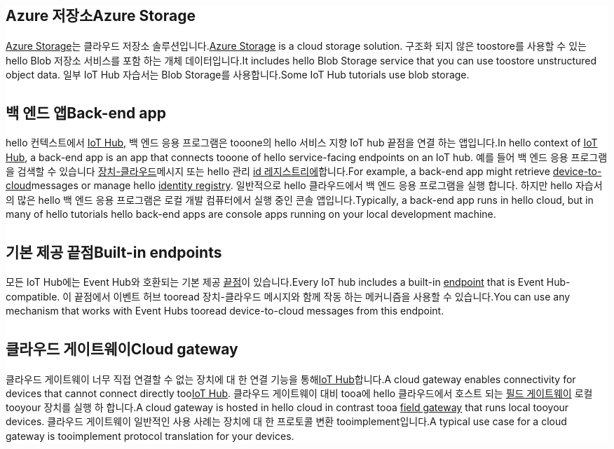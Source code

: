 ## <a name="azure-storage"></a><span data-ttu-id="7dcd7-139">Azure 저장소</span><span class="sxs-lookup"><span data-stu-id="7dcd7-139">Azure Storage</span></span>
<span data-ttu-id="7dcd7-140">[Azure Storage](../storage/common/storage-introduction.md)는 클라우드 저장소 솔루션입니다.</span><span class="sxs-lookup"><span data-stu-id="7dcd7-140">[Azure Storage](../storage/common/storage-introduction.md) is a cloud storage solution.</span></span> <span data-ttu-id="7dcd7-141">구조화 되지 않은 toostore를 사용할 수 있는 hello Blob 저장소 서비스를 포함 하는 개체 데이터입니다.</span><span class="sxs-lookup"><span data-stu-id="7dcd7-141">It includes hello Blob Storage service that you can use toostore unstructured object data.</span></span> <span data-ttu-id="7dcd7-142">일부 IoT Hub 자습서는 Blob Storage를 사용합니다.</span><span class="sxs-lookup"><span data-stu-id="7dcd7-142">Some IoT Hub tutorials use blob storage.</span></span>

## <a name="back-end-app"></a><span data-ttu-id="7dcd7-143">백 엔드 앱</span><span class="sxs-lookup"><span data-stu-id="7dcd7-143">Back-end app</span></span>
<span data-ttu-id="7dcd7-144">hello 컨텍스트에서 [IoT Hub](#iot-hub), 백 엔드 응용 프로그램은 tooone의 hello 서비스 지향 IoT hub 끝점을 연결 하는 앱입니다.</span><span class="sxs-lookup"><span data-stu-id="7dcd7-144">In hello context of [IoT Hub](#iot-hub), a back-end app is an app that connects tooone of hello service-facing endpoints on an IoT hub.</span></span> <span data-ttu-id="7dcd7-145">예를 들어 백 엔드 응용 프로그램을 검색할 수 있습니다 [장치-클라우드](#device-to-cloud)메시지 또는 hello 관리 [id 레지스트리에](#identity-registry)합니다.</span><span class="sxs-lookup"><span data-stu-id="7dcd7-145">For example, a back-end app might retrieve [device-to-cloud](#device-to-cloud)messages or manage hello [identity registry](#identity-registry).</span></span> <span data-ttu-id="7dcd7-146">일반적으로 hello 클라우드에서 백 엔드 응용 프로그램을 실행 합니다. 하지만 hello 자습서의 많은 hello 백 엔드 응용 프로그램은 로컬 개발 컴퓨터에서 실행 중인 콘솔 앱입니다.</span><span class="sxs-lookup"><span data-stu-id="7dcd7-146">Typically, a back-end app runs in hello cloud, but in many of hello tutorials hello back-end apps are console apps running on your local development machine.</span></span>

## <a name="built-in-endpoints"></a><span data-ttu-id="7dcd7-147">기본 제공 끝점</span><span class="sxs-lookup"><span data-stu-id="7dcd7-147">Built-in endpoints</span></span>
<span data-ttu-id="7dcd7-148">모든 IoT Hub에는 Event Hub와 호환되는 기본 제공 [끝점](iot-hub-devguide-endpoints.md)이 있습니다.</span><span class="sxs-lookup"><span data-stu-id="7dcd7-148">Every IoT hub includes a built-in [endpoint](iot-hub-devguide-endpoints.md) that is Event Hub-compatible.</span></span> <span data-ttu-id="7dcd7-149">이 끝점에서 이벤트 허브 tooread 장치-클라우드 메시지와 함께 작동 하는 메커니즘을 사용할 수 있습니다.</span><span class="sxs-lookup"><span data-stu-id="7dcd7-149">You can use any mechanism that works with Event Hubs tooread device-to-cloud messages from this endpoint.</span></span>

## <a name="cloud-gateway"></a><span data-ttu-id="7dcd7-150">클라우드 게이트웨이</span><span class="sxs-lookup"><span data-stu-id="7dcd7-150">Cloud gateway</span></span>
<span data-ttu-id="7dcd7-151">클라우드 게이트웨이 너무 직접 연결할 수 없는 장치에 대 한 연결 기능을 통해[IoT Hub](#iot-hub)합니다.</span><span class="sxs-lookup"><span data-stu-id="7dcd7-151">A cloud gateway enables connectivity for devices that cannot connect directly too[IoT Hub](#iot-hub).</span></span> <span data-ttu-id="7dcd7-152">클라우드 게이트웨이 대비 tooa에 hello 클라우드에서 호스트 되는 [필드 게이트웨이](#field-gateway) 로컬 tooyour 장치를 실행 하 합니다.</span><span class="sxs-lookup"><span data-stu-id="7dcd7-152">A cloud gateway is hosted in hello cloud in contrast tooa [field gateway](#field-gateway) that runs local tooyour devices.</span></span> <span data-ttu-id="7dcd7-153">클라우드 게이트웨이 일반적인 사용 사례는 장치에 대 한 프로토콜 변환 tooimplement입니다.</span><span class="sxs-lookup"><span data-stu-id="7dcd7-153">A typical use case for a cloud gateway is tooimplement protocol translation for your devices.</span></span>
